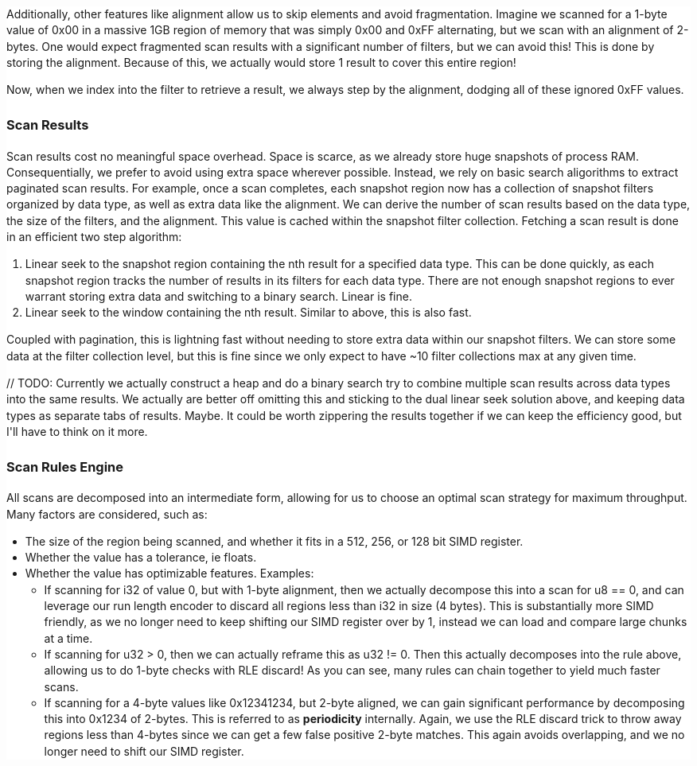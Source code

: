 Additionally, other features like alignment allow us to skip elements and avoid fragmentation. Imagine we scanned for a 1-byte value of 0x00 in a massive 1GB region of memory that was simply 0x00 and 0xFF alternating, but we scan with an alignment of 2-bytes. One would expect fragmented scan results with a significant number of filters, but we can avoid this! This is done by storing the alignment. Because of this, we actually would store 1 result to cover this entire region!

Now, when we index into the filter to retrieve a result, we always step by the alignment, dodging all of these ignored 0xFF values.

### Scan Results
Scan results cost no meaningful space overhead. Space is scarce, as we already store huge snapshots of process RAM. Consequentially, we prefer to avoid using extra space wherever possible. Instead, we rely on basic search aligorithms to extract paginated scan results. For example, once a scan completes, each snapshot region now has a collection of snapshot filters organized by data type, as well as extra data like the alignment. We can derive the number of scan results based on the data type, the size of the filters, and the alignment. This value is cached within the snapshot filter collection. Fetching a scan result is done in an efficient two step algorithm:
1) Linear seek to the snapshot region containing the nth result for a specified data type. This can be done quickly, as each snapshot region tracks the number of results in its filters for each data type. There are not enough snapshot regions to ever warrant storing extra data and switching to a binary search. Linear is fine.
2) Linear seek to the window containing the nth result. Similar to above, this is also fast.

Coupled with pagination, this is lightning fast without needing to store extra data within our snapshot filters. We can store some data at the filter collection level, but this is fine since we only expect to have ~10 filter collections max at any given time.

// TODO: Currently we actually construct a heap and do a binary search try to combine multiple scan results across data types into the same results. We actually are better off omitting this and sticking to the dual linear seek solution above, and keeping data types as separate tabs of results. Maybe. It could be worth zippering the results together if we can keep the efficiency good, but I'll have to think on it more.

### Scan Rules Engine
All scans are decomposed into an intermediate form, allowing for us to choose an optimal scan strategy for maximum throughput. Many factors are considered, such as:
- The size of the region being scanned, and whether it fits in a 512, 256, or 128 bit SIMD register.
- Whether the value has a tolerance, ie floats.
- Whether the value has optimizable features. Examples:
    - If scanning for i32 of value 0, but with 1-byte alignment, then we actually decompose this into a scan for u8 == 0, and can leverage our run length encoder to discard all regions less than i32 in size (4 bytes). This is substantially more SIMD friendly, as we no longer need to keep shifting our SIMD register over by 1, instead we can load and compare large chunks at a time.
    - If scanning for u32 > 0, then we can actually reframe this as u32 != 0. Then this actually decomposes into the rule above, allowing us to do 1-byte checks with RLE discard! As you can see, many rules can chain together to yield much faster scans.
    - If scanning for a 4-byte values like 0x12341234, but 2-byte aligned, we can gain significant performance by decomposing this into 0x1234 of 2-bytes. This is referred to as **periodicity** internally. Again, we use the RLE discard trick to throw away regions less than 4-bytes since we can get a few false positive 2-byte matches. This again avoids overlapping, and we no longer need to shift our SIMD register.
